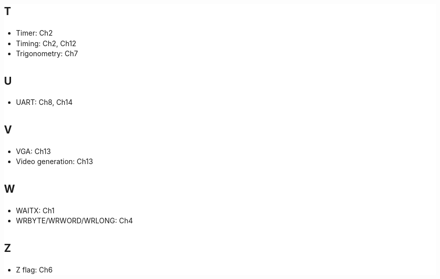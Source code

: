 ## T
- Timer: Ch2
- Timing: Ch2, Ch12
- Trigonometry: Ch7

## U
- UART: Ch8, Ch14

## V
- VGA: Ch13
- Video generation: Ch13

## W
- WAITX: Ch1
- WRBYTE/WRWORD/WRLONG: Ch4

## Z
- Z flag: Ch6